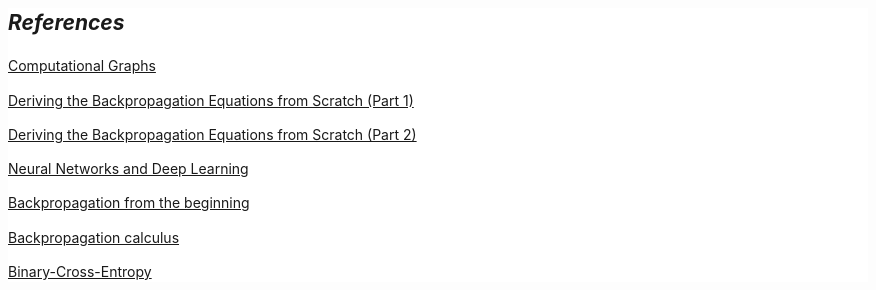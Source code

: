 
## *References*
[Computational Graphs](http://colah.github.io/posts/2015-08-Backprop/)

[Deriving the Backpropagation Equations from Scratch (Part 1)](https://towardsdatascience.com/deriving-the-backpropagation-equations-from-scratch-part-1-343b300c585a)

[Deriving the Backpropagation Equations from Scratch (Part 2)](https://towardsdatascience.com/deriving-the-backpropagation-equations-from-scratch-part-2-693d4162e779)

[Neural Networks and Deep Learning](http://neuralnetworksanddeeplearning.com/)

[Backpropagation from the beginning](https://medium.com/@erikhallstrm/backpropagation-from-the-beginning-77356edf427d)

[Backpropagation calculus](https://www.3blue1brown.com/lessons/backpropagation-calculus)

[Binary-Cross-Entropy](https://towardsdatascience.com/understanding-binary-cross-entropy-log-loss-a-visual-explanation-a3ac6025181a)






